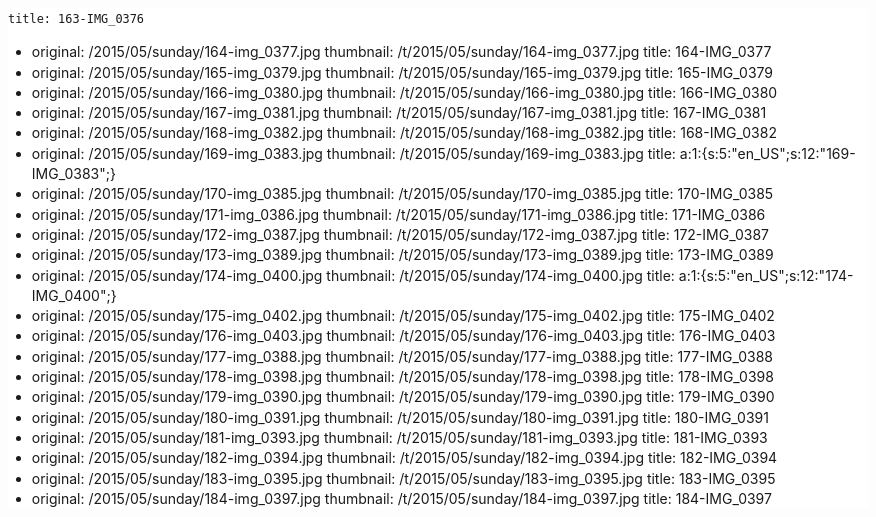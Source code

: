     title: 163-IMG_0376
  - original: /2015/05/sunday/164-img_0377.jpg
    thumbnail: /t/2015/05/sunday/164-img_0377.jpg
    title: 164-IMG_0377
  - original: /2015/05/sunday/165-img_0379.jpg
    thumbnail: /t/2015/05/sunday/165-img_0379.jpg
    title: 165-IMG_0379
  - original: /2015/05/sunday/166-img_0380.jpg
    thumbnail: /t/2015/05/sunday/166-img_0380.jpg
    title: 166-IMG_0380
  - original: /2015/05/sunday/167-img_0381.jpg
    thumbnail: /t/2015/05/sunday/167-img_0381.jpg
    title: 167-IMG_0381
  - original: /2015/05/sunday/168-img_0382.jpg
    thumbnail: /t/2015/05/sunday/168-img_0382.jpg
    title: 168-IMG_0382
  - original: /2015/05/sunday/169-img_0383.jpg
    thumbnail: /t/2015/05/sunday/169-img_0383.jpg
    title: a:1:{s:5:"en_US";s:12:"169-IMG_0383";}
  - original: /2015/05/sunday/170-img_0385.jpg
    thumbnail: /t/2015/05/sunday/170-img_0385.jpg
    title: 170-IMG_0385
  - original: /2015/05/sunday/171-img_0386.jpg
    thumbnail: /t/2015/05/sunday/171-img_0386.jpg
    title: 171-IMG_0386
  - original: /2015/05/sunday/172-img_0387.jpg
    thumbnail: /t/2015/05/sunday/172-img_0387.jpg
    title: 172-IMG_0387
  - original: /2015/05/sunday/173-img_0389.jpg
    thumbnail: /t/2015/05/sunday/173-img_0389.jpg
    title: 173-IMG_0389
  - original: /2015/05/sunday/174-img_0400.jpg
    thumbnail: /t/2015/05/sunday/174-img_0400.jpg
    title: a:1:{s:5:"en_US";s:12:"174-IMG_0400";}
  - original: /2015/05/sunday/175-img_0402.jpg
    thumbnail: /t/2015/05/sunday/175-img_0402.jpg
    title: 175-IMG_0402
  - original: /2015/05/sunday/176-img_0403.jpg
    thumbnail: /t/2015/05/sunday/176-img_0403.jpg
    title: 176-IMG_0403
  - original: /2015/05/sunday/177-img_0388.jpg
    thumbnail: /t/2015/05/sunday/177-img_0388.jpg
    title: 177-IMG_0388
  - original: /2015/05/sunday/178-img_0398.jpg
    thumbnail: /t/2015/05/sunday/178-img_0398.jpg
    title: 178-IMG_0398
  - original: /2015/05/sunday/179-img_0390.jpg
    thumbnail: /t/2015/05/sunday/179-img_0390.jpg
    title: 179-IMG_0390
  - original: /2015/05/sunday/180-img_0391.jpg
    thumbnail: /t/2015/05/sunday/180-img_0391.jpg
    title: 180-IMG_0391
  - original: /2015/05/sunday/181-img_0393.jpg
    thumbnail: /t/2015/05/sunday/181-img_0393.jpg
    title: 181-IMG_0393
  - original: /2015/05/sunday/182-img_0394.jpg
    thumbnail: /t/2015/05/sunday/182-img_0394.jpg
    title: 182-IMG_0394
  - original: /2015/05/sunday/183-img_0395.jpg
    thumbnail: /t/2015/05/sunday/183-img_0395.jpg
    title: 183-IMG_0395
  - original: /2015/05/sunday/184-img_0397.jpg
    thumbnail: /t/2015/05/sunday/184-img_0397.jpg
    title: 184-IMG_0397